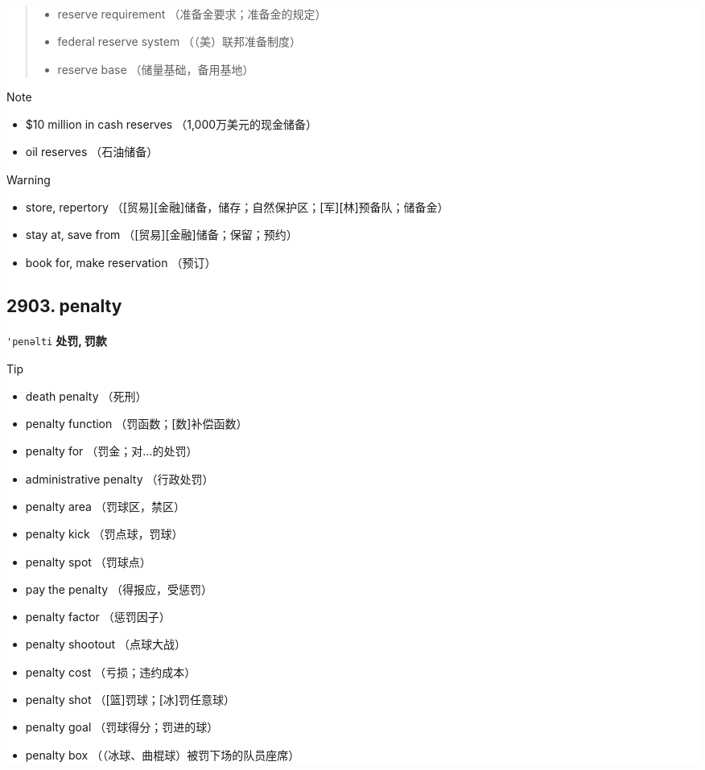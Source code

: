 > - reserve requirement （准备金要求；准备金的规定）
>
> - federal reserve system （（美）联邦准备制度）
>
> - reserve base （储量基础，备用基地）
>

> [!NOTE]
>
> - $10 million in cash reserves （1,000万美元的现金储备）
>
> - oil reserves （石油储备）
>

> [!WARNING]
>
> - store, repertory （[贸易][金融]储备，储存；自然保护区；[军][林]预备队；储备金）
>
> - stay at, save from （[贸易][金融]储备；保留；预约）
>
> - book for, make reservation （预订）
>

## 2903. penalty

`'penəlti`  **处罚, 罚款**

> [!TIP]
>
> - death penalty （死刑）
>
> - penalty function （罚函数；[数]补偿函数）
>
> - penalty for （罚金；对…的处罚）
>
> - administrative penalty （行政处罚）
>
> - penalty area （罚球区，禁区）
>
> - penalty kick （罚点球，罚球）
>
> - penalty spot （罚球点）
>
> - pay the penalty （得报应，受惩罚）
>
> - penalty factor （惩罚因子）
>
> - penalty shootout （点球大战）
>
> - penalty cost （亏损；违约成本）
>
> - penalty shot （[篮]罚球；[冰]罚任意球）
>
> - penalty goal （罚球得分；罚进的球）
>
> - penalty box （（冰球、曲棍球）被罚下场的队员座席）
>
